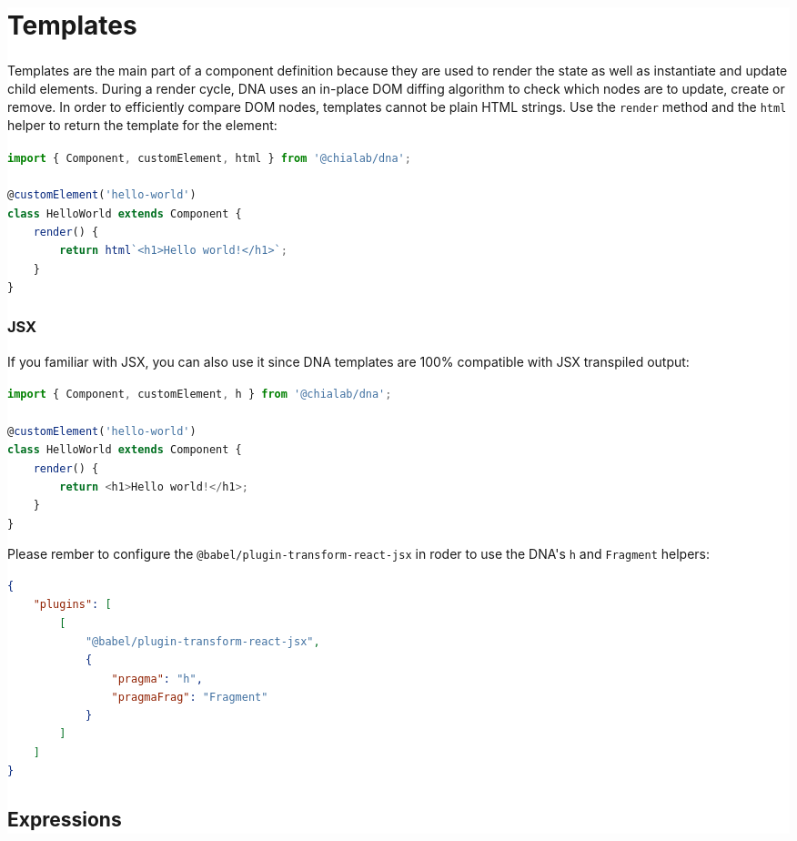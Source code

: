 # Templates

Templates are the main part of a component definition because they are used to render the state as well as instantiate and update child elements. During a render cycle, DNA uses an in-place DOM diffing algorithm to check which nodes are to update, create or remove. In order to efficiently compare DOM nodes, templates cannot be plain HTML strings. Use the `render` method and the `html` helper to return the template for the element:

```ts
import { Component, customElement, html } from '@chialab/dna';

@customElement('hello-world')
class HelloWorld extends Component {
    render() {
        return html`<h1>Hello world!</h1>`;
    }
}
```

### JSX

If you familiar with JSX, you can also use it since DNA templates are 100% compatible with JSX transpiled output:

```ts
import { Component, customElement, h } from '@chialab/dna';

@customElement('hello-world')
class HelloWorld extends Component {
    render() {
        return <h1>Hello world!</h1>;
    }
}
```

Please rember to configure the `@babel/plugin-transform-react-jsx` in roder to use the DNA's `h` and `Fragment` helpers:

```json
{
    "plugins": [
        [
            "@babel/plugin-transform-react-jsx",
            {
                "pragma": "h",
                "pragmaFrag": "Fragment"
            }
        ]
    ]
}
```

## Expressions
